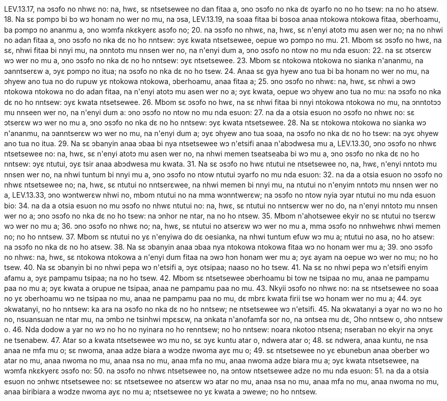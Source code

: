 LEV.13.17, na ɔsɔfo no nhwɛ no: na, hwɛ, sɛ ntsetsewee no dan fitaa a, ɔno ɔsɔfo no nka dɛ ɔyarfo no no ho tsew: na no ho atsew.
18. Na sɛ pɔmpɔ bi bɔ wɔ honam no wer no mu, na ɔsa,
LEV.13.19, na soaa fitaa bi bɔsoa anaa ntokowa ntokowa fitaa, ɔberhoamu, ba pɔmpɔ no ananmu a, ɔno wɔmfa nkɛkyerɛ asɔfo no;
20. na ɔsɔfo no nhwɛ, na, hwɛ, sɛ n'enyi atotɔ mu asen wer no; na no nhwi no adan fitaa a, ɔno ɔsɔfo no nka dɛ no ho nntsew: ɔyɛ kwata ntsetsewee, oepue wɔ pɔmpɔ no mu.
21. Mbom sɛ ɔsɔfo no hwɛ, na sɛ, nhwi fitaa bi nnyi mu, na ɔnntotɔ mu nnsen wer no, na n'enyi dum a, ɔno ɔsɔfo no ntow no mu nda esuon:
22. na sɛ ɔtserɛw wɔ wer no mu a, ɔno ɔsɔfo no nka dɛ no ho nntsew: ɔyɛ ntsetsewee.
23. Mbom sɛ ntokowa ntokowa no sianka n'ananmu, na ɔanntserɛw a, ɔyɛ pɔmpɔ no itua; na ɔsɔfo no nka dɛ no ho tsew.
24. Anaa sɛ gya hyew ano tua bi ba honam no wer no mu, na ɔhyew ano tua no do rupuw yɛ ntokowa ntokowa, ɔberhoamu, anaa fitaa a;
25. ɔno ɔsɔfo no nhwɛ: na, hwɛ, sɛ nhwi a ɔwɔ ntokowa ntokowa no do adan fitaa, na n'enyi atotɔ mu asen wer no a; ɔyɛ kwata, oepue wɔ ɔhyew ano tua no mu: na ɔsɔfo no nka dɛ no ho nntsew: ɔyɛ kwata ntsetsewee.
26. Mbom sɛ ɔsɔfo no hwɛ, na sɛ nhwi fitaa bi nnyi ntokowa ntokowa no mu, na ɔnntotɔɔ mu nnseen wer no, na n'enyi dum a: ɔno ɔsɔfo no ntow no mu nda esuon:
27. na da a otsia esuon no ɔsɔfo no nhwɛ no: sɛ ɔtserɛw wɔ wer no mu a, ɔno ɔsɔfo no nka dɛ no ho nntsew: ɔyɛ kwata ntsetsewee.
28. Na sɛ ntokowa ntokowa no sianka wɔ n'ananmu, na ɔanntserɛw wɔ wer no mu, na n'enyi dum a; ɔyɛ ɔhyew ano tua soaa, na ɔsɔfo no nka dɛ no ho tsew: na ɔyɛ ɔhyew ano tua no itua.
29. Na sɛ ɔbanyin anaa ɔbaa bi nya ntsetsewee wɔ n'etsifi anaa n'abɔdwesa mu a,
LEV.13.30, ɔno ɔsɔfo no nhwɛ ntsetsewee no: na, hwɛ, sɛ n'enyi atotɔ mu asen wer no, na nhwi memen tseatseaba bi wɔ mu a, ɔno ɔsɔfo no nka dɛ no ho nntsew: ɔyɛ ntutui, ɔyɛ tsir anaa abɔdwesa mu kwata.
31. Na sɛ ɔsɔfo no hwɛ ntutui ne ntsetsewee no, na, hwɛ, n'enyi nntotɔ mu nnsen wer no, na nhwi tuntum bi nnyi mu a, ɔno ɔsɔfo no ntow ntutui ɔyarfo no mu nda esuon:
32. na da a otsia esuon no ɔsɔfo no nhwɛ ntsetsewee no; na, hwɛ, sɛ ntutui no nntserɛwee, na nhwi memen bi nnyi mu, na ntutui no n'enyim nntotɔ mu nnsen wer no a,
LEV.13.33, ɔno wɔntwerɛw nhwi no, mbom ntutui no na mma wɔnntwerɛw; na ɔsɔfo no ntow nyia ɔyar ntutui no mu nda esuon bio:
34. na da a otsia esuon no mu ɔsɔfo no nhwɛ ntutui no: na, hwɛ, sɛ ntutui no nntserɛw wer no do, na n'enyi nntotɔ mu nnsen wer no a; ɔno ɔsɔfo no nka dɛ no ho tsew: na ɔnhor ne ntar, na no ho ntsew.
35. Mbom n'ahotsewee ekyir no sɛ ntutui no tserɛw wɔ wer no mu a;
36. ɔno ɔsɔfo no nhwɛ no; na, hwɛ, sɛ ntutui no atserɛw wɔ wer no mu a, mma ɔsɔfo no nnhwehwɛ nhwi memen no; no ho nntsew.
37. Mbom sɛ ntutui no yɛ n'enyiwa do dɛ oesianka, na nhwi tuntum efuw wɔ mu a; ntutui no asa, no ho atsew: na ɔsɔfo no nka dɛ no ho atsew.
38. Na sɛ ɔbanyin anaa ɔbaa nya ntokowa ntokowa fitaa wɔ no honam wer mu a;
39. ɔno ɔsɔfo no nhwɛ: na, hwɛ, sɛ ntokowa ntokowa a n'enyi dum fitaa na ɔwɔ hɔn honam wer mu a; ɔyɛ ayam na oepue wɔ wer no mu; no ho tsew.
40. Na sɛ ɔbanyin bi no nhwi pepa wɔ n'etsifi a, ɔyɛ otsipaa; naaso no ho tsew.
41. Na sɛ no nhwi pepa wɔ n'etsifi enyim afamu a, ɔyɛ pampamu tsipaa; na no ho tsew.
42. Mbom sɛ ntsetsewee ɔberhoamu bi tow ne tsipaa no mu, anaa ne pampamu paa no mu a; ɔyɛ kwata a orupue ne tsipaa, anaa ne pampamu paa no mu.
43. Nkyii ɔsɔfo no nhwɛ no: na sɛ ntsetsewee no soaa no yɛ ɔberhoamu wɔ ne tsipaa no mu, anaa ne pampamu paa no mu, dɛ mbrɛ kwata firii tse wɔ honam wer no mu a;
44. ɔyɛ ɔkwatanyi, no ho nntsew: ka ara na ɔsɔfo no nka dɛ no ho nntsew; ne ntsetsewee wɔ n'etsifi.
45. Na ɔkwatanyi a ɔyar no wɔ no ho no, nsuansuan ne ntar mu, na ɔmbɔ ne tsinhwi mpɛsɛw, na ɔnkata n'anofamfa sor no, na ɔntsea mu dɛ, Ɔho nntsew o, ɔho nntsew o.
46. Nda dodow a yar no wɔ no ho no nyinara no ho renntsew; no ho nntsew: noara nkotoo ntsena; nseraban no ekyir na ɔnyɛ ne tsenabew.
47. Atar so a kwata ntsetsewee wɔ mu no, sɛ ɔyɛ kuntu atar o, ndwera atar o;
48. sɛ ndwera, anaa kuntu, ne nsa anaa ne mfa mu o; sɛ nwoma, anaa adze biara a wɔdze nwoma ayɛ mu o;
49. sɛ ntsetsewee no yɛ ebunebun anaa ɔberber wɔ atar no mu, anaa nwoma no mu, anaa nsa no mu, anaa mfa no mu, anaa nwoma adze biara mu a; ɔyɛ kwata ntsetsewee, na wɔmfa nkɛkyerɛ ɔsɔfo no:
50. na ɔsɔfo no nhwɛ ntsetsewee no, na ɔntow ntsetsewee adze no mu nda esuon:
51. na da a otsia esuon no ɔnhwɛ ntsetsewee no: sɛ ntsetsewee no atserɛw wɔ atar no mu, anaa nsa no mu, anaa mfa no mu, anaa nwoma no mu, anaa biribiara a wɔdze nwoma ayɛ no mu a; ntsetsewee no yɛ kwata a ɔwewe; no ho nntsew.